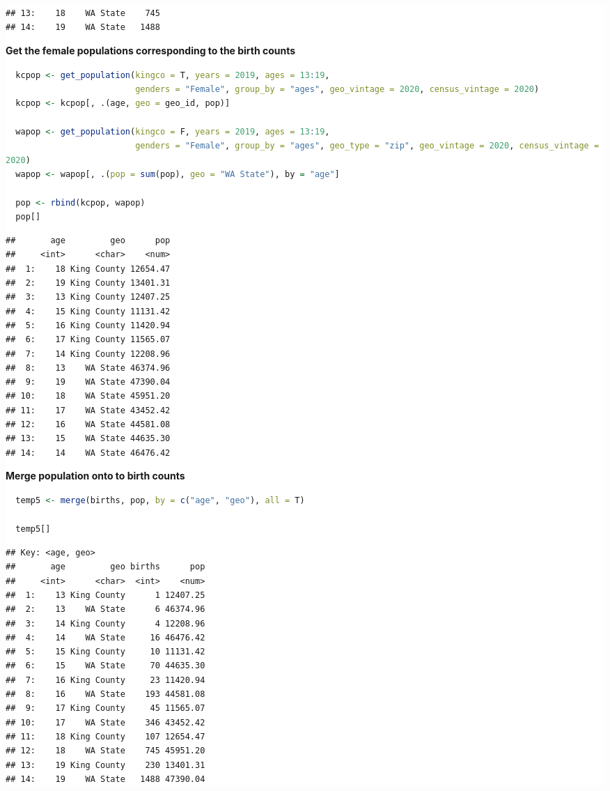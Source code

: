 ```
## 13:    18    WA State    745
## 14:    19    WA State   1488
```

**Get the female populations corresponding to the birth counts**

```r
  kcpop <- get_population(kingco = T, years = 2019, ages = 13:19, 
                          genders = "Female", group_by = "ages", geo_vintage = 2020, census_vintage = 2020)
  kcpop <- kcpop[, .(age, geo = geo_id, pop)] 
  
  wapop <- get_population(kingco = F, years = 2019, ages = 13:19, 
                          genders = "Female", group_by = "ages", geo_type = "zip", geo_vintage = 2020, census_vintage = 2020)
  wapop <- wapop[, .(pop = sum(pop), geo = "WA State"), by = "age"]
  
  pop <- rbind(kcpop, wapop)
  pop[]
```

```
##       age         geo      pop
##     <int>      <char>    <num>
##  1:    18 King County 12654.47
##  2:    19 King County 13401.31
##  3:    13 King County 12407.25
##  4:    15 King County 11131.42
##  5:    16 King County 11420.94
##  6:    17 King County 11565.07
##  7:    14 King County 12208.96
##  8:    13    WA State 46374.96
##  9:    19    WA State 47390.04
## 10:    18    WA State 45951.20
## 11:    17    WA State 43452.42
## 12:    16    WA State 44581.08
## 13:    15    WA State 44635.30
## 14:    14    WA State 46476.42
```

**Merge population onto to birth counts**

```r
  temp5 <- merge(births, pop, by = c("age", "geo"), all = T)
  
  temp5[]
```

```
## Key: <age, geo>
##       age         geo births      pop
##     <int>      <char>  <int>    <num>
##  1:    13 King County      1 12407.25
##  2:    13    WA State      6 46374.96
##  3:    14 King County      4 12208.96
##  4:    14    WA State     16 46476.42
##  5:    15 King County     10 11131.42
##  6:    15    WA State     70 44635.30
##  7:    16 King County     23 11420.94
##  8:    16    WA State    193 44581.08
##  9:    17 King County     45 11565.07
## 10:    17    WA State    346 43452.42
## 11:    18 King County    107 12654.47
## 12:    18    WA State    745 45951.20
## 13:    19 King County    230 13401.31
## 14:    19    WA State   1488 47390.04
```
  
